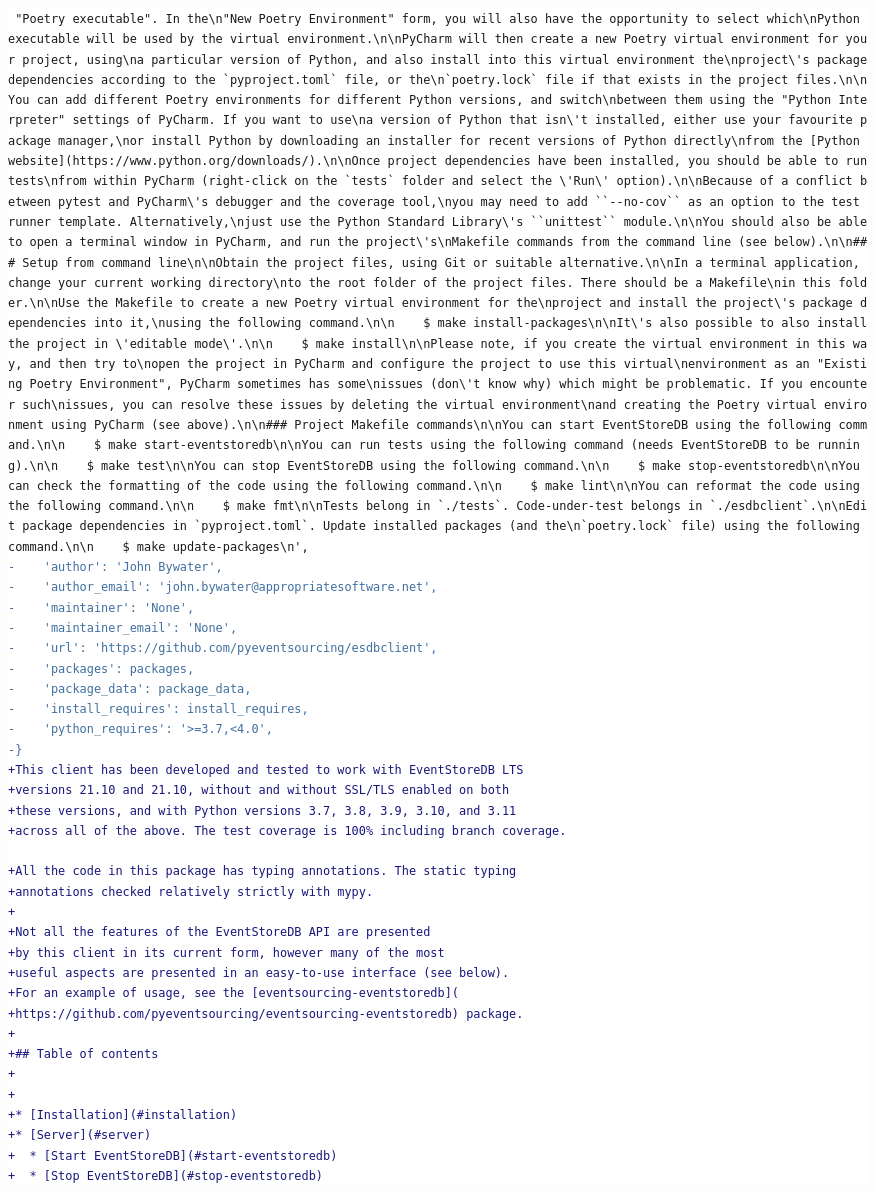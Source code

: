 ```diff
 "Poetry executable". In the\n"New Poetry Environment" form, you will also have the opportunity to select which\nPython executable will be used by the virtual environment.\n\nPyCharm will then create a new Poetry virtual environment for your project, using\na particular version of Python, and also install into this virtual environment the\nproject\'s package dependencies according to the `pyproject.toml` file, or the\n`poetry.lock` file if that exists in the project files.\n\nYou can add different Poetry environments for different Python versions, and switch\nbetween them using the "Python Interpreter" settings of PyCharm. If you want to use\na version of Python that isn\'t installed, either use your favourite package manager,\nor install Python by downloading an installer for recent versions of Python directly\nfrom the [Python website](https://www.python.org/downloads/).\n\nOnce project dependencies have been installed, you should be able to run tests\nfrom within PyCharm (right-click on the `tests` folder and select the \'Run\' option).\n\nBecause of a conflict between pytest and PyCharm\'s debugger and the coverage tool,\nyou may need to add ``--no-cov`` as an option to the test runner template. Alternatively,\njust use the Python Standard Library\'s ``unittest`` module.\n\nYou should also be able to open a terminal window in PyCharm, and run the project\'s\nMakefile commands from the command line (see below).\n\n### Setup from command line\n\nObtain the project files, using Git or suitable alternative.\n\nIn a terminal application, change your current working directory\nto the root folder of the project files. There should be a Makefile\nin this folder.\n\nUse the Makefile to create a new Poetry virtual environment for the\nproject and install the project\'s package dependencies into it,\nusing the following command.\n\n    $ make install-packages\n\nIt\'s also possible to also install the project in \'editable mode\'.\n\n    $ make install\n\nPlease note, if you create the virtual environment in this way, and then try to\nopen the project in PyCharm and configure the project to use this virtual\nenvironment as an "Existing Poetry Environment", PyCharm sometimes has some\nissues (don\'t know why) which might be problematic. If you encounter such\nissues, you can resolve these issues by deleting the virtual environment\nand creating the Poetry virtual environment using PyCharm (see above).\n\n### Project Makefile commands\n\nYou can start EventStoreDB using the following command.\n\n    $ make start-eventstoredb\n\nYou can run tests using the following command (needs EventStoreDB to be running).\n\n    $ make test\n\nYou can stop EventStoreDB using the following command.\n\n    $ make stop-eventstoredb\n\nYou can check the formatting of the code using the following command.\n\n    $ make lint\n\nYou can reformat the code using the following command.\n\n    $ make fmt\n\nTests belong in `./tests`. Code-under-test belongs in `./esdbclient`.\n\nEdit package dependencies in `pyproject.toml`. Update installed packages (and the\n`poetry.lock` file) using the following command.\n\n    $ make update-packages\n',
-    'author': 'John Bywater',
-    'author_email': 'john.bywater@appropriatesoftware.net',
-    'maintainer': 'None',
-    'maintainer_email': 'None',
-    'url': 'https://github.com/pyeventsourcing/esdbclient',
-    'packages': packages,
-    'package_data': package_data,
-    'install_requires': install_requires,
-    'python_requires': '>=3.7,<4.0',
-}
+This client has been developed and tested to work with EventStoreDB LTS
+versions 21.10 and 21.10, without and without SSL/TLS enabled on both
+these versions, and with Python versions 3.7, 3.8, 3.9, 3.10, and 3.11
+across all of the above. The test coverage is 100% including branch coverage.
 
+All the code in this package has typing annotations. The static typing
+annotations checked relatively strictly with mypy.
+
+Not all the features of the EventStoreDB API are presented
+by this client in its current form, however many of the most
+useful aspects are presented in an easy-to-use interface (see below).
+For an example of usage, see the [eventsourcing-eventstoredb](
+https://github.com/pyeventsourcing/eventsourcing-eventstoredb) package.
+
+## Table of contents
+
+
+* [Installation](#installation)
+* [Server](#server)
+  * [Start EventStoreDB](#start-eventstoredb)
+  * [Stop EventStoreDB](#stop-eventstoredb)
```